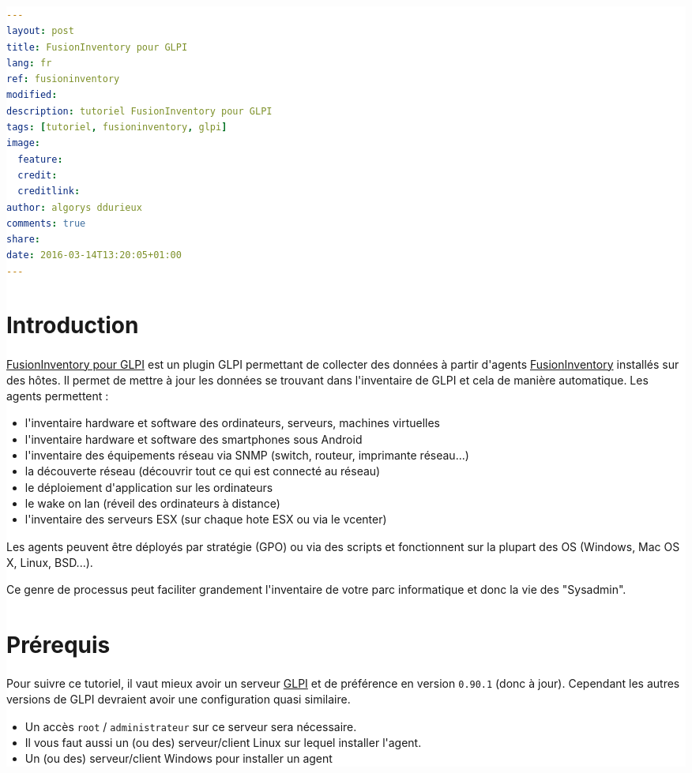 ```yaml
---
layout: post
title: FusionInventory pour GLPI
lang: fr
ref: fusioninventory
modified:
description: tutoriel FusionInventory pour GLPI
tags: [tutoriel, fusioninventory, glpi]
image:
  feature:
  credit:
  creditlink:
author: algorys ddurieux
comments: true
share:
date: 2016-03-14T13:20:05+01:00
---
```


# Introduction

[FusionInventory pour GLPI](https://github.com/fusioninventory/fusioninventory-for-glpi) est un plugin GLPI permettant de collecter des données à partir d'agents [FusionInventory](http://fusioninventory.org/) installés sur des hôtes. 
Il permet de mettre à jour les données se trouvant dans l'inventaire de GLPI et cela de manière automatique. 
Les agents permettent :

* l'inventaire hardware et software des ordinateurs, serveurs, machines virtuelles
* l'inventaire hardware et software des smartphones sous Android
* l'inventaire des équipements réseau via SNMP (switch, routeur, imprimante réseau...)
* la découverte réseau (découvrir tout ce qui est connecté au réseau)
* le déploiement d'application sur les ordinateurs
* le wake on lan (réveil des ordinateurs à distance)
* l'inventaire des serveurs ESX (sur chaque hote ESX ou via le vcenter)


Les agents peuvent être déployés par stratégie (GPO) ou via des scripts et fonctionnent sur la plupart des OS (Windows, Mac OS X, Linux, BSD...).

Ce genre de processus peut faciliter grandement l'inventaire de votre parc informatique et donc la vie des "Sysadmin".

# Prérequis

Pour suivre ce tutoriel, il vaut mieux avoir un serveur [GLPI](/2016/03/glpi-installation) et de préférence en version `0.90.1` (donc à jour). 
Cependant les autres versions de GLPI devraient avoir une configuration quasi similaire.

* Un accès `root` / `administrateur` sur ce serveur sera nécessaire.
* Il vous faut aussi un (ou des) serveur/client Linux sur lequel installer l'agent.
* Un (ou des) serveur/client Windows pour installer un agent
